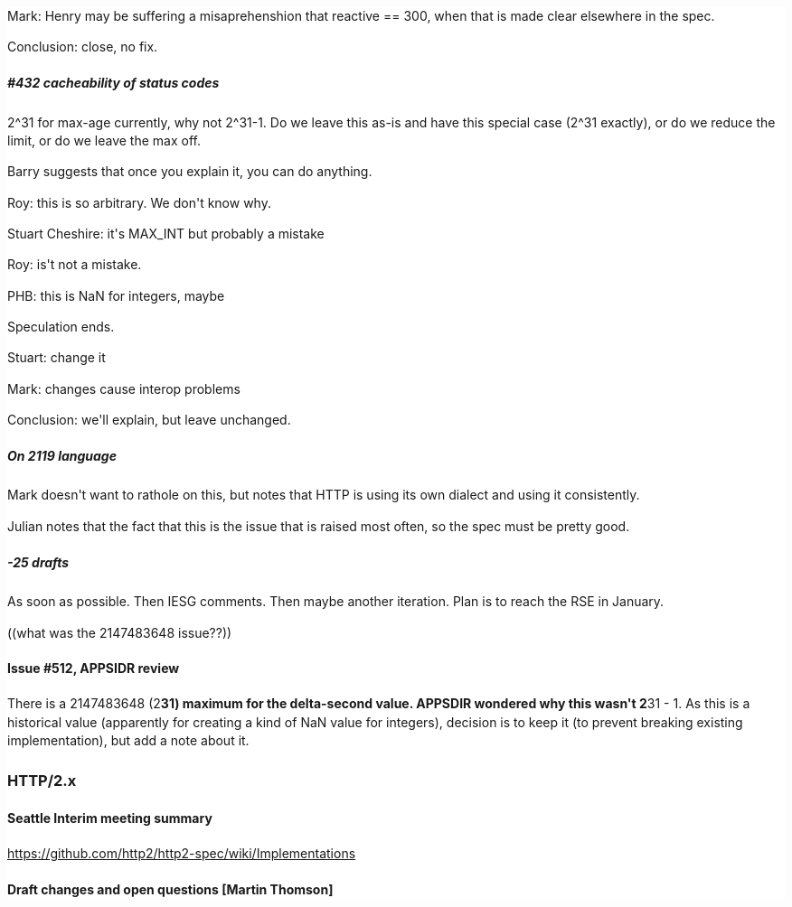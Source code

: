 Mark: Henry may be suffering a misaprehenshion that reactive == 300, when that
is made clear elsewhere in the spec.

Conclusion: close, no fix.

##### #432 cacheability of status codes

2^31 for max-age currently, why not 2^31-1. Do we leave this as-is and have
this special case (2^31 exactly), or do we reduce the limit, or do we leave the
max off.

Barry suggests that once you explain it, you can do anything.

Roy: this is so arbitrary. We don't know why.

Stuart Cheshire: it's MAX_INT but probably a mistake

Roy: is't not a mistake.

PHB: this is NaN for integers, maybe

Speculation ends.

Stuart: change it

Mark: changes cause interop problems

Conclusion: we'll explain, but leave unchanged.

##### On 2119 language

Mark doesn't want to rathole on this, but notes that HTTP is using its own
dialect and using it consistently.

Julian notes that the fact that this is the issue that is raised most often, so
the spec must be pretty good.

##### -25 drafts

As soon as possible. Then IESG comments. Then maybe another iteration. Plan is
to reach the RSE in January.

((what was the 2147483648 issue??))


#### Issue #512, APPSIDR review

There is a 2147483648 (2**31) maximum for the delta-second value. APPSDIR
wondered why this wasn't 2**31 - 1. As this is a historical value (apparently
for creating a kind of NaN value for integers), decision is to keep it (to
prevent breaking existing implementation), but add a note about it.

### HTTP/2.x

#### Seattle Interim meeting summary

https://github.com/http2/http2-spec/wiki/Implementations

#### Draft changes and open questions [Martin Thomson]
